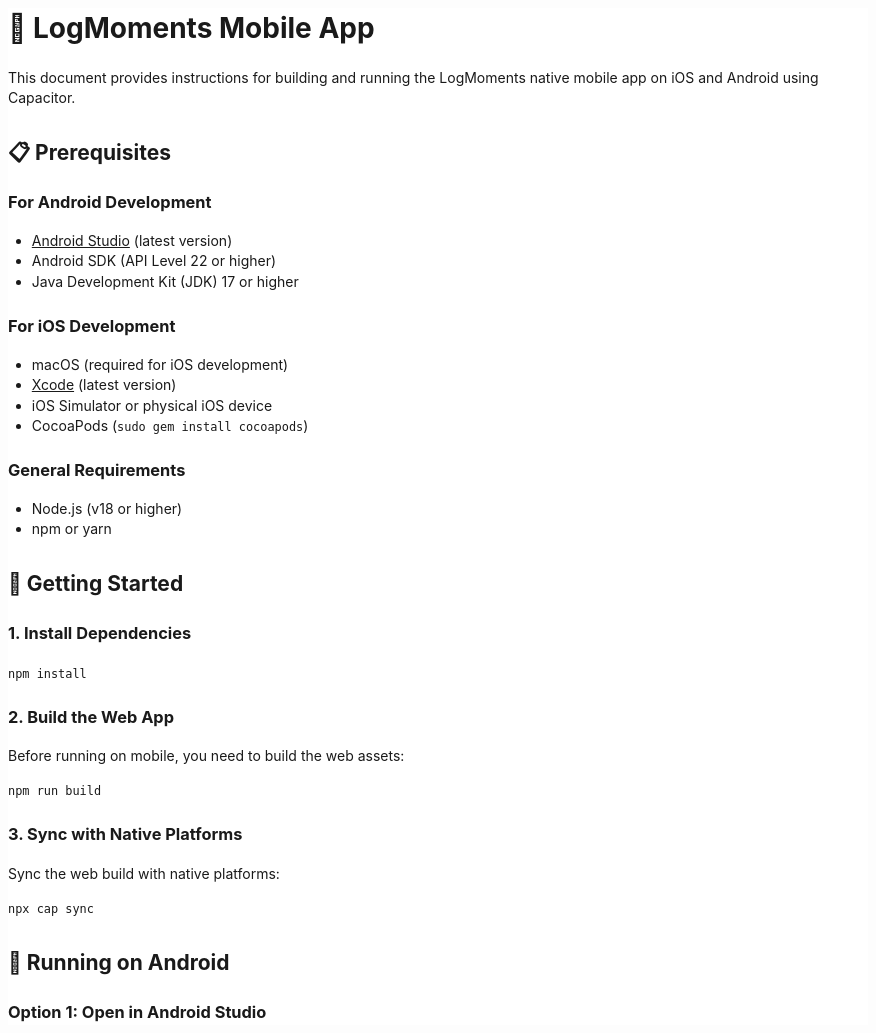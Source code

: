 # 📱 LogMoments Mobile App

This document provides instructions for building and running the LogMoments native mobile app on iOS and Android using Capacitor.

## 📋 Prerequisites

### For Android Development
- [Android Studio](https://developer.android.com/studio) (latest version)
- Android SDK (API Level 22 or higher)
- Java Development Kit (JDK) 17 or higher

### For iOS Development
- macOS (required for iOS development)
- [Xcode](https://developer.apple.com/xcode/) (latest version)
- iOS Simulator or physical iOS device
- CocoaPods (`sudo gem install cocoapods`)

### General Requirements
- Node.js (v18 or higher)
- npm or yarn

## 🚀 Getting Started

### 1. Install Dependencies

```bash
npm install
```

### 2. Build the Web App

Before running on mobile, you need to build the web assets:

```bash
npm run build
```

### 3. Sync with Native Platforms

Sync the web build with native platforms:

```bash
npx cap sync
```

## 📱 Running on Android

### Option 1: Open in Android Studio
